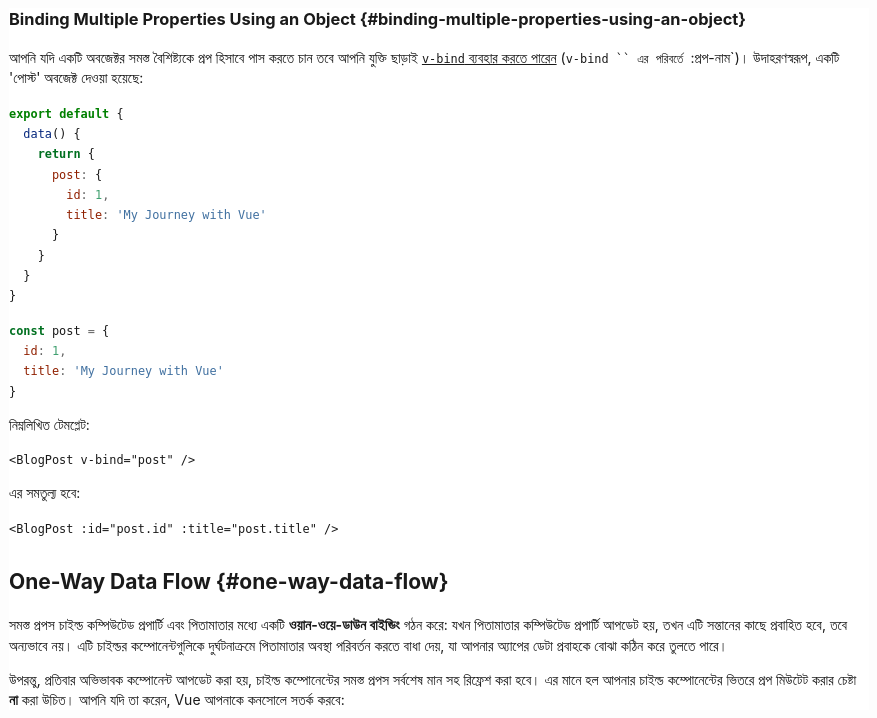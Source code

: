 ### Binding Multiple Properties Using an Object {#binding-multiple-properties-using-an-object}

আপনি যদি একটি অবজেক্টর সমস্ত বৈশিষ্ট্যকে প্রপ হিসাবে পাস করতে চান তবে আপনি যুক্তি ছাড়াই [`v-bind` ব্যবহার করতে পারেন](/guide/essentials/template-syntax#dynamically-binding-multiple-attributes) (`v-bind `` এর পরিবর্তে `:প্রপ-নাম`)। উদাহরণস্বরূপ, একটি 'পোস্ট' অবজেক্ট দেওয়া হয়েছে:

<div class="options-api">

```js
export default {
  data() {
    return {
      post: {
        id: 1,
        title: 'My Journey with Vue'
      }
    }
  }
}
```

</div>
<div class="composition-api">

```js
const post = {
  id: 1,
  title: 'My Journey with Vue'
}
```

</div>

নিম্নলিখিত টেমপ্লেট:

```vue-html
<BlogPost v-bind="post" />
```

এর সমতুল্য হবে:

```vue-html
<BlogPost :id="post.id" :title="post.title" />
```

## One-Way Data Flow {#one-way-data-flow}

সমস্ত প্রপস  চাইল্ড কম্পিউটেড প্রপার্টি এবং পিতামাতার মধ্যে একটি **ওয়ান-ওয়ে-ডাউন বাইন্ডিং** গঠন করে: যখন পিতামাতার কম্পিউটেড প্রপার্টি আপডেট হয়, তখন এটি সন্তানের কাছে প্রবাহিত হবে, তবে অন্যভাবে নয়। এটি  চাইল্ডর কম্পোনেন্টগুলিকে দুর্ঘটনাক্রমে পিতামাতার অবস্থা পরিবর্তন করতে বাধা দেয়, যা আপনার অ্যাপের ডেটা প্রবাহকে বোঝা কঠিন করে তুলতে পারে।

উপরন্তু, প্রতিবার অভিভাবক কম্পোনেন্ট আপডেট করা হয়, চাইল্ড কম্পোনেন্টের সমস্ত প্রপস সর্বশেষ মান সহ রিফ্রেশ করা হবে। এর মানে হল আপনার চাইল্ড কম্পোনেন্টের ভিতরে প্রপ মিউটেট করার চেষ্টা **না** করা উচিত। আপনি যদি তা করেন, Vue আপনাকে কনসোলে সতর্ক করবে:

